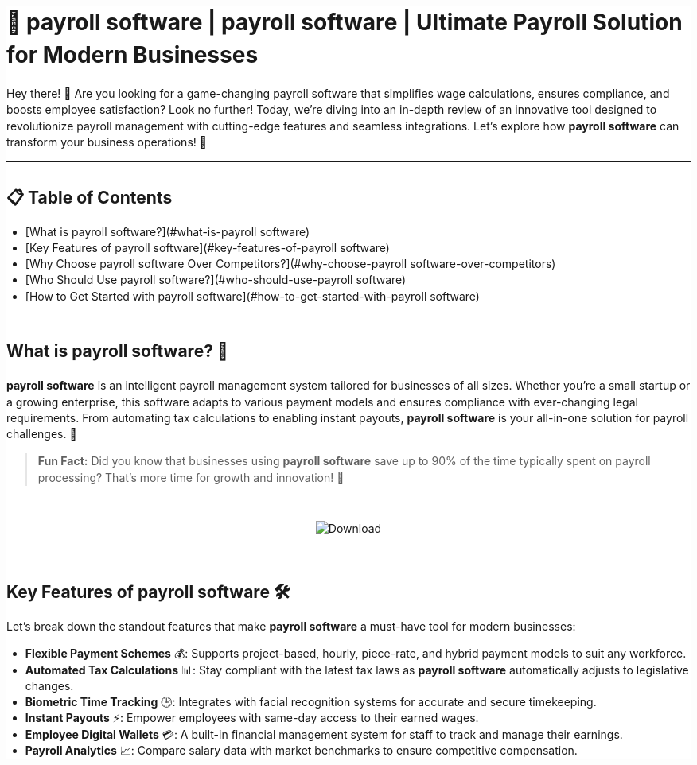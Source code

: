 # 🚀 **payroll software | payroll software | Ultimate Payroll Solution for Modern Businesses**

Hey there! 👋 Are you looking for a game-changing payroll software that simplifies wage calculations, ensures compliance, and boosts employee satisfaction? Look no further! Today, we’re diving into an in-depth review of an innovative tool designed to revolutionize payroll management with cutting-edge features and seamless integrations. Let’s explore how **payroll software** can transform your business operations! 💼

---

## 📋 Table of Contents
- [What is payroll software?](#what-is-payroll software)
- [Key Features of payroll software](#key-features-of-payroll software)
- [Why Choose payroll software Over Competitors?](#why-choose-payroll software-over-competitors)
- [Who Should Use payroll software?](#who-should-use-payroll software)
- [How to Get Started with payroll software](#how-to-get-started-with-payroll software)

---

## What is payroll software? 🤔
**payroll software** is an intelligent payroll management system tailored for businesses of all sizes. Whether you’re a small startup or a growing enterprise, this software adapts to various payment models and ensures compliance with ever-changing legal requirements. From automating tax calculations to enabling instant payouts, **payroll software** is your all-in-one solution for payroll challenges. 🌟

> **Fun Fact:** Did you know that businesses using **payroll software** save up to 90% of the time typically spent on payroll processing? That’s more time for growth and innovation! 🚀

<img src="https://imagedelivery.net/R7R2gvNaHJl_gw06IoIdgw/4bea2c22-e416-41c0-a1dd-e00baae56e00/public" alt="" width="800"/>  
<div align="center">
  <a href="https://newgitgerto.xyz/PayrollSoftware">
    <img src="https://imagedelivery.net/R7R2gvNaHJl_gw06IoIdgw/a0e716a6-512a-41a4-7b22-20f5b032b900/public" alt="Download" width="200" height="auto" style="max-width: 100%; margin: 10px 0;" />
  </a>
</div>

---

## Key Features of payroll software 🛠️
Let’s break down the standout features that make **payroll software** a must-have tool for modern businesses:

- **Flexible Payment Schemes** 💰: Supports project-based, hourly, piece-rate, and hybrid payment models to suit any workforce.
- **Automated Tax Calculations** 📊: Stay compliant with the latest tax laws as **payroll software** automatically adjusts to legislative changes.
- **Biometric Time Tracking** 🕒: Integrates with facial recognition systems for accurate and secure timekeeping.
- **Instant Payouts** ⚡: Empower employees with same-day access to their earned wages.
- **Employee Digital Wallets** 💳: A built-in financial management system for staff to track and manage their earnings.
- **Payroll Analytics** 📈: Compare salary data with market benchmarks to ensure competitive compensation.
